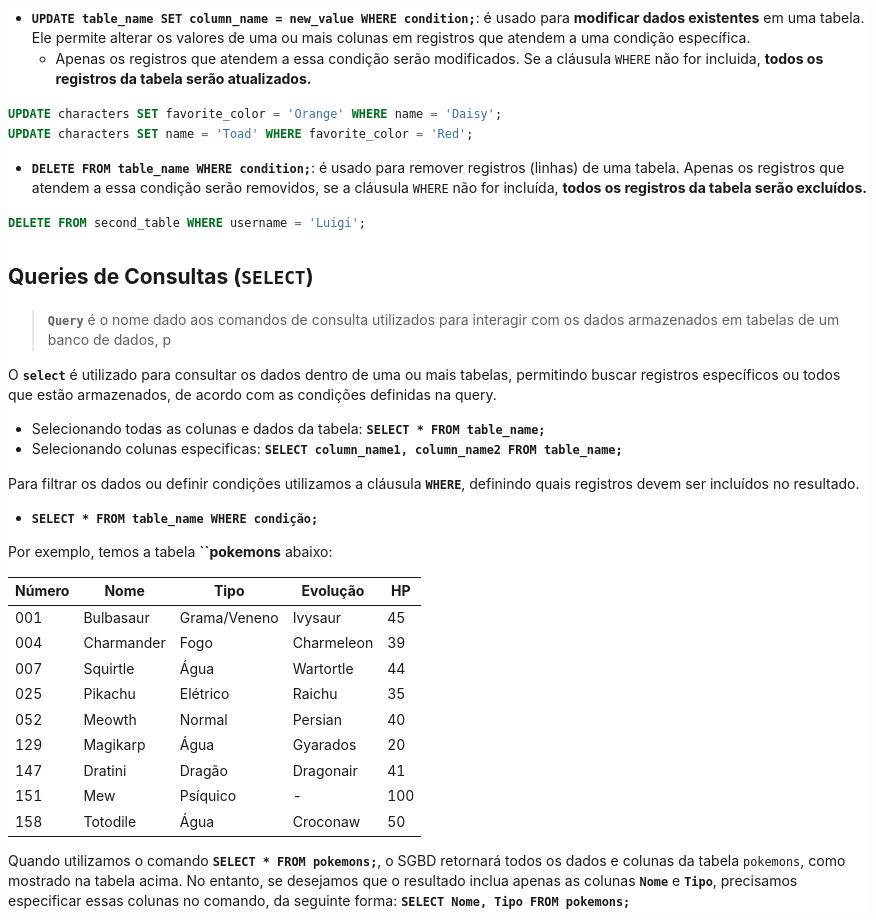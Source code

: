 - **`UPDATE table_name SET column_name = new_value WHERE condition;`**: é usado para **modificar dados existentes** em uma tabela. Ele permite alterar os valores de uma ou mais colunas em registros que atendem a uma condição específica.
    - Apenas os registros que atendem a essa condição serão modificados. Se a cláusula `WHERE` não for incluida, **todos os registros da tabela serão atualizados.**
```sql
UPDATE characters SET favorite_color = 'Orange' WHERE name = 'Daisy';
UPDATE characters SET name = 'Toad' WHERE favorite_color = 'Red';
```

- **`DELETE FROM table_name WHERE condition;`**: é usado para remover registros (linhas) de uma tabela. Apenas os registros que atendem a essa condição serão removidos, se a cláusula `WHERE` não for incluída, **todos os registros da tabela serão excluídos.**
```sql
DELETE FROM second_table WHERE username = 'Luigi';
```

## Queries de Consultas (`SELECT`)

> **`Query`** é o nome dado aos comandos de consulta utilizados para interagir com os dados armazenados em tabelas de um banco de dados, p

O **`select`** é utilizado para consultar os dados dentro de uma ou mais tabelas, permitindo buscar registros específicos ou todos que estão armazenados, de acordo com as condições definidas na query.

- Selecionando todas as colunas e dados da tabela: **`SELECT * FROM table_name;`**
- Selecionando colunas especificas: **`SELECT column_name1, column_name2 FROM table_name;`**

Para filtrar os dados ou definir condições utilizamos a cláusula **`WHERE`**, definindo quais registros devem ser incluídos no resultado.
- **`SELECT * FROM table_name WHERE condição;`**

Por exemplo, temos a tabela **``pokemons** abaixo:

| Número | Nome       | Tipo       | Evolução     | HP  |
|--------|------------|------------|--------------|-----|
| 001    | Bulbasaur  | Grama/Veneno | Ivysaur      | 45  |
| 004    | Charmander | Fogo       | Charmeleon   | 39  |
| 007    | Squirtle   | Água       | Wartortle    | 44  |
| 025    | Pikachu    | Elétrico   | Raichu       | 35  |
| 052    | Meowth     | Normal     | Persian      | 40  |
| 129    | Magikarp   | Água       | Gyarados     | 20  |
| 147    | Dratini    | Dragão     | Dragonair    | 41  |
| 151    | Mew        | Psíquico   | -            | 100 |
| 158    | Totodile   | Água       | Croconaw     | 50  |

Quando utilizamos o comando **`SELECT * FROM pokemons;`**, o SGBD retornará todos os dados e colunas da tabela `pokemons`, como mostrado na tabela acima. No entanto, se desejamos que o resultado inclua apenas as colunas **`Nome`** e **`Tipo`**, precisamos especificar essas colunas no comando, da seguinte forma: **`SELECT Nome, Tipo FROM pokemons;`**
